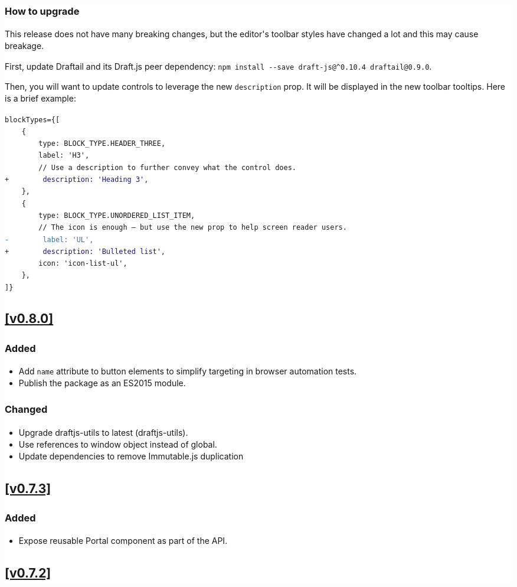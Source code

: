 ### How to upgrade

This release does not have many breaking changes, but the editor's toolbar styles have changed a lot and this may cause breakage.

First, update Draftail and its Draft.js peer dependency: `npm install --save draft-js@^0.10.4 draftail@0.9.0`.

Then, you will want to update controls to leverage the new `description` prop. It will be displayed in the new toolbar tooltips. Here is a brief example:

```diff
blockTypes={[
    {
        type: BLOCK_TYPE.HEADER_THREE,
        label: 'H3',
        // Use a description to further convey what the control does.
+        description: 'Heading 3',
    },
    {
        type: BLOCK_TYPE.UNORDERED_LIST_ITEM,
        // The icon is enough – but use the new prop to help screen reader users.
-        label: 'UL',
+        description: 'Bulleted list',
        icon: 'icon-list-ul',
    },
]}
```

## [[v0.8.0]](https://github.com/springload/draftail/releases/tag/v0.8.0)

### Added

-   Add `name` attribute to button elements to simplify targeting in browser automation tests.
-   Publish the package as an ES2015 module.

### Changed

-   Upgrade draftjs-utils to latest (draftjs-utils).
-   Use references to window object instead of global.
-   Update dependencies to remove Immutable.js duplication

## [[v0.7.3]](https://github.com/springload/draftail/releases/tag/v0.7.3)

### Added

-   Expose reusable Portal component as part of the API.

## [[v0.7.2]](https://github.com/springload/draftail/releases/tag/v0.7.2)

